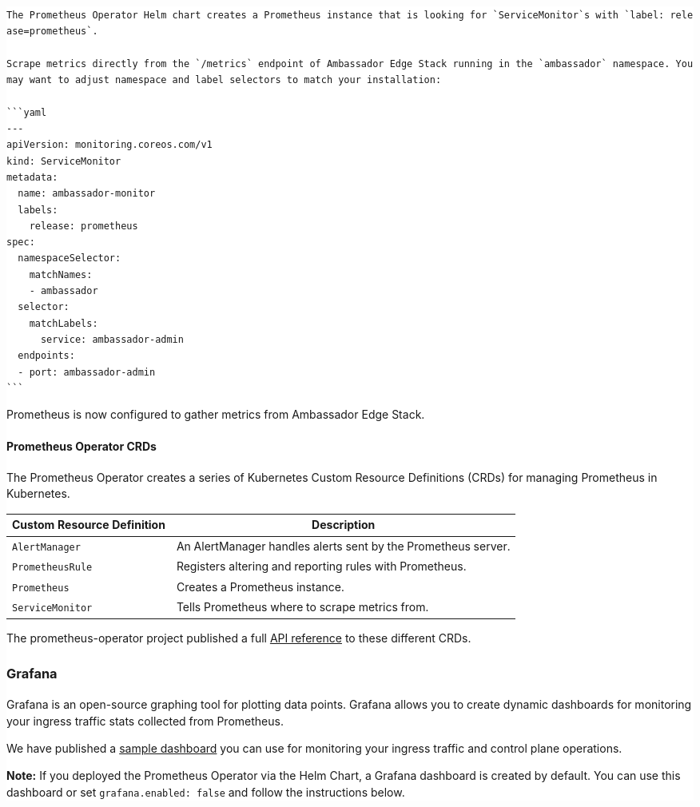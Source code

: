     The Prometheus Operator Helm chart creates a Prometheus instance that is looking for `ServiceMonitor`s with `label: release=prometheus`.

    Scrape metrics directly from the `/metrics` endpoint of Ambassador Edge Stack running in the `ambassador` namespace. You may want to adjust namespace and label selectors to match your installation:

    ```yaml
    ---
    apiVersion: monitoring.coreos.com/v1
    kind: ServiceMonitor
    metadata:
      name: ambassador-monitor
      labels:
        release: prometheus
    spec:
      namespaceSelector:
        matchNames:
        - ambassador
      selector:
        matchLabels:
          service: ambassador-admin
      endpoints:
      - port: ambassador-admin
    ```

Prometheus is now configured to gather metrics from Ambassador Edge Stack.

#### Prometheus Operator CRDs

The Prometheus Operator creates a series of Kubernetes Custom Resource Definitions (CRDs) for managing Prometheus in Kubernetes.

| Custom Resource Definition | Description                                                   |
| -------------------------- | ------------------------------------------------------------- |
| `AlertManager`             | An AlertManager handles alerts sent by the Prometheus server. |
| `PrometheusRule`           | Registers altering and reporting rules with Prometheus.       |
| `Prometheus`               | Creates a Prometheus instance.                                |
| `ServiceMonitor`           | Tells Prometheus where to scrape metrics from.                |

The prometheus-operator project published a full [API reference](https://github.com/prometheus-operator/prometheus-operator/blob/main/Documentation/api.md) to these different CRDs.

### Grafana

Grafana is an open-source graphing tool for plotting data points. Grafana allows you to create dynamic dashboards for monitoring your ingress traffic stats collected from Prometheus.

We have published a [sample dashboard](https://grafana.com/grafana/dashboards/4698) you can use for monitoring your ingress traffic and control plane operations.

**Note:** If you deployed the Prometheus Operator via the Helm Chart, a Grafana dashboard is created by default. You can use this dashboard or set `grafana.enabled: false` and follow the instructions below.
